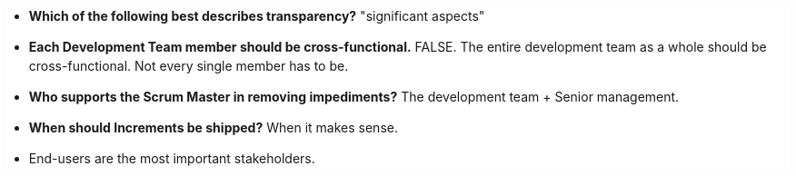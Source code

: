 * **Which of the following best describes transparency?** "significant aspects" 

* **Each Development Team member should be cross-functional.** FALSE. The entire development team as a whole should be cross-functional. Not every single member has to be.

* **Who supports the Scrum Master in removing impediments?** The development team + Senior management.

* **When should Increments be shipped?** When it makes sense.

* End-users are the most important stakeholders.

